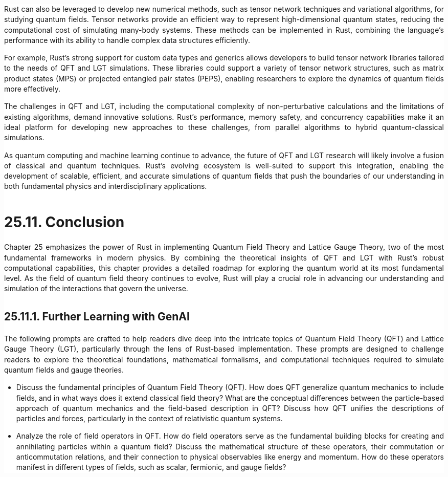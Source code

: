 <p style="text-align: justify;">
Rust can also be leveraged to develop new numerical methods, such as tensor network techniques and variational algorithms, for studying quantum fields. Tensor networks provide an efficient way to represent high-dimensional quantum states, reducing the computational cost of simulating many-body systems. These methods can be implemented in Rust, combining the language’s performance with its ability to handle complex data structures efficiently.
</p>

<p style="text-align: justify;">
For example, Rust’s strong support for custom data types and generics allows developers to build tensor network libraries tailored to the needs of QFT and LGT simulations. These libraries could support a variety of tensor network structures, such as matrix product states (MPS) or projected entangled pair states (PEPS), enabling researchers to explore the dynamics of quantum fields more effectively.
</p>

<p style="text-align: justify;">
The challenges in QFT and LGT, including the computational complexity of non-perturbative calculations and the limitations of existing algorithms, demand innovative solutions. Rust’s performance, memory safety, and concurrency capabilities make it an ideal platform for developing new approaches to these challenges, from parallel algorithms to hybrid quantum-classical simulations.
</p>

<p style="text-align: justify;">
As quantum computing and machine learning continue to advance, the future of QFT and LGT research will likely involve a fusion of classical and quantum techniques. Rust’s evolving ecosystem is well-suited to support this integration, enabling the development of scalable, efficient, and accurate simulations of quantum fields that push the boundaries of our understanding in both fundamental physics and interdisciplinary applications.
</p>

# 25.11. Conclusion
<p style="text-align: justify;">
Chapter 25 emphasizes the power of Rust in implementing Quantum Field Theory and Lattice Gauge Theory, two of the most fundamental frameworks in modern physics. By combining the theoretical insights of QFT and LGT with Rust’s robust computational capabilities, this chapter provides a detailed roadmap for exploring the quantum world at its most fundamental level. As the field of quantum field theory continues to evolve, Rust will play a crucial role in advancing our understanding and simulation of the interactions that govern the universe.
</p>

## 25.11.1. Further Learning with GenAI
<p style="text-align: justify;">
The following prompts are crafted to help readers dive deep into the intricate topics of Quantum Field Theory (QFT) and Lattice Gauge Theory (LGT), particularly through the lens of Rust-based implementation. These prompts are designed to challenge readers to explore the theoretical foundations, mathematical formalisms, and computational techniques required to simulate quantum fields and gauge theories.
</p>

- <p style="text-align: justify;">Discuss the fundamental principles of Quantum Field Theory (QFT). How does QFT generalize quantum mechanics to include fields, and in what ways does it extend classical field theory? What are the conceptual differences between the particle-based approach of quantum mechanics and the field-based description in QFT? Discuss how QFT unifies the descriptions of particles and forces, particularly in the context of relativistic quantum systems.</p>
- <p style="text-align: justify;">Analyze the role of field operators in QFT. How do field operators serve as the fundamental building blocks for creating and annihilating particles within a quantum field? Discuss the mathematical structure of these operators, their commutation or anticommutation relations, and their connection to physical observables like energy and momentum. How do these operators manifest in different types of fields, such as scalar, fermionic, and gauge fields?</p>